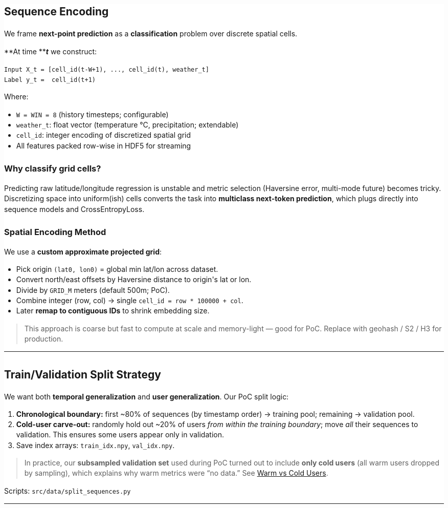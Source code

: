 
## Sequence Encoding

We frame **next-point prediction** as a **classification** problem over discrete spatial cells.

\*\*At time \*\****t*** we construct:

```
Input X_t = [cell_id(t-W+1), ..., cell_id(t), weather_t]
Label y_t =  cell_id(t+1)
```

Where:

- `W = WIN = 8` (history timesteps; configurable)
- `weather_t`: float vector (temperature °C, precipitation; extendable)
- `cell_id`: integer encoding of discretized spatial grid
- All features packed row-wise in HDF5 for streaming

### Why classify grid cells?

Predicting raw latitude/longitude regression is unstable and metric selection (Haversine error, multi-mode future) becomes tricky. Discretizing space into uniform(ish) cells converts the task into **multiclass next-token prediction**, which plugs directly into sequence models and CrossEntropyLoss.

### Spatial Encoding Method

We use a **custom approximate projected grid**:

- Pick origin `(lat0, lon0)` = global min lat/lon across dataset.
- Convert north/east offsets by Haversine distance to origin's lat or lon.
- Divide by `GRID_M` meters (default 500m; PoC).
- Combine integer (row, col) → single `cell_id = row * 100000 + col`.
- Later **remap to contiguous IDs** to shrink embedding size.

> This approach is coarse but fast to compute at scale and memory-light — good for PoC. Replace with geohash / S2 / H3 for production.

---

## Train/Validation Split Strategy

We want both **temporal generalization** and **user generalization**. Our PoC split logic:

1. **Chronological boundary:** first \~80% of sequences (by timestamp order) → training pool; remaining → validation pool.
2. **Cold-user carve-out:** randomly hold out \~20% of users *from within the training boundary*; move *all* their sequences to validation. This ensures some users appear only in validation.
3. Save index arrays: `train_idx.npy`, `val_idx.npy`.

> In practice, our **subsampled validation set** used during PoC turned out to include **only cold users** (all warm users dropped by sampling), which explains why warm metrics were “no data.” See [Warm vs Cold Users](#warm-vs-cold-users).

Scripts: `src/data/split_sequences.py`

---
